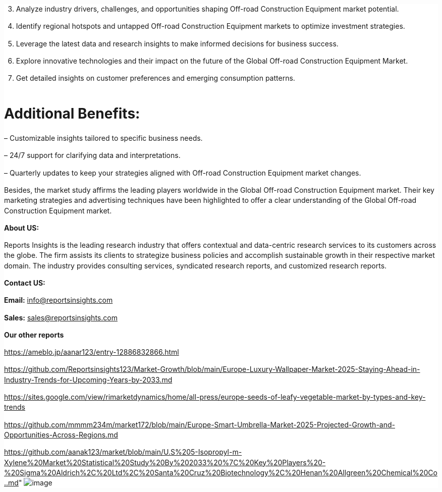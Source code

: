 3. Analyze industry drivers, challenges, and opportunities shaping Off-road Construction Equipment market potential.

4. Identify regional hotspots and untapped Off-road Construction Equipment markets to optimize investment strategies.

5. Leverage the latest data and research insights to make informed decisions for business success.

6. Explore innovative technologies and their impact on the future of the Global Off-road Construction Equipment Market.

7. Get detailed insights on customer preferences and emerging consumption patterns.

# <strong>Additional Benefits:</strong>

– Customizable insights tailored to specific business needs.

– 24/7 support for clarifying data and interpretations.

– Quarterly updates to keep your strategies aligned with Off-road Construction Equipment market changes.

Besides, the market study affirms the leading players worldwide in the Global Off-road Construction Equipment market. Their key marketing strategies and advertising techniques have been highlighted to offer a clear understanding of the Global Off-road Construction Equipment market.

<strong><strong>About US</strong>:</strong>

Reports Insights is the leading research industry that offers contextual and data-centric research services to its customers across the globe. The firm assists its clients to strategize business policies and accomplish sustainable growth in their respective market domain. The industry provides consulting services, syndicated research reports, and customized research reports.

<strong>Contact US:</strong>

<p class=><b>Email:</b> <a href=mailto:info@reportsinsights.com>info@reportsinsights.com</a></p>
<p class=><b>Sales:</b> <a href=mailto:sales@reportsinsights.com>sales@reportsinsights.com</a></p>

<strong>Our other reports</strong>

<a href=https://ameblo.jp/aanar123/entry-12886832866.html>https://ameblo.jp/aanar123/entry-12886832866.html</a>

<a href=https://github.com/Reportsinsights123/Market-Growth/blob/main/Europe-Luxury-Wallpaper-Market-2025-Staying-Ahead-in-Industry-Trends-for-Upcoming-Years-by-2033.md>https://github.com/Reportsinsights123/Market-Growth/blob/main/Europe-Luxury-Wallpaper-Market-2025-Staying-Ahead-in-Industry-Trends-for-Upcoming-Years-by-2033.md</a>

<a href=https://sites.google.com/view/rimarketdynamics/home/all-press/europe-seeds-of-leafy-vegetable-market-by-types-and-key-trends>https://sites.google.com/view/rimarketdynamics/home/all-press/europe-seeds-of-leafy-vegetable-market-by-types-and-key-trends</a>

<a href=https://github.com/mmmm234m/market172/blob/main/Europe-Smart-Umbrella-Market-2025-Projected-Growth-and-Opportunities-Across-Regions.md>https://github.com/mmmm234m/market172/blob/main/Europe-Smart-Umbrella-Market-2025-Projected-Growth-and-Opportunities-Across-Regions.md</a>

<a href=https://github.com/aanak123/market/blob/main/U.S%205-Isopropyl-m-Xylene%20Market%20Statistical%20Study%20By%202033%20%7C%20Key%20Players%20-%20Sigma%20Aldrich%2C%20Ltd%2C%20Santa%20Cruz%20Biotechnology%2C%20Henan%20Allgreen%20Chemical%20Co..md>https://github.com/aanak123/market/blob/main/U.S%205-Isopropyl-m-Xylene%20Market%20Statistical%20Study%20By%202033%20%7C%20Key%20Players%20-%20Sigma%20Aldrich%2C%20Ltd%2C%20Santa%20Cruz%20Biotechnology%2C%20Henan%20Allgreen%20Chemical%20Co..md</a>"
![image](https://github.com/user-attachments/assets/dfb5f9da-421b-4ae7-9318-1610f89121c0)
